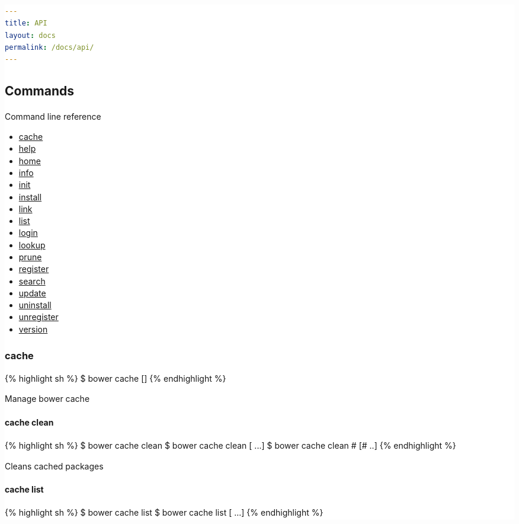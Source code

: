 ```yaml
---
title: API
layout: docs
permalink: /docs/api/
---
```



## Commands

Command line reference

* [cache](#cache)
* [help](#help)
* [home](#home)
* [info](#info)
* [init](#init)
* [install](#install)
* [link](#link)
* [list](#list)
* [login](#login)
* [lookup](#lookup)
* [prune](#prune)
* [register](#register)
* [search](#search)
* [update](#update)
* [uninstall](#uninstall)
* [unregister](#unregister)
* [version](#version)

### cache

{% highlight sh %}
$ bower cache <command> [<args>]
{% endhighlight %}


Manage bower cache

#### cache clean

{% highlight sh %}
$ bower cache clean
$ bower cache clean <name> [<name> ...]
$ bower cache clean <name>#<version> [<name>#<version> ..]
{% endhighlight %}

Cleans cached packages

#### cache list

{% highlight sh %}
$ bower cache list
$ bower cache list <name> [<name> ...]
{% endhighlight %}
